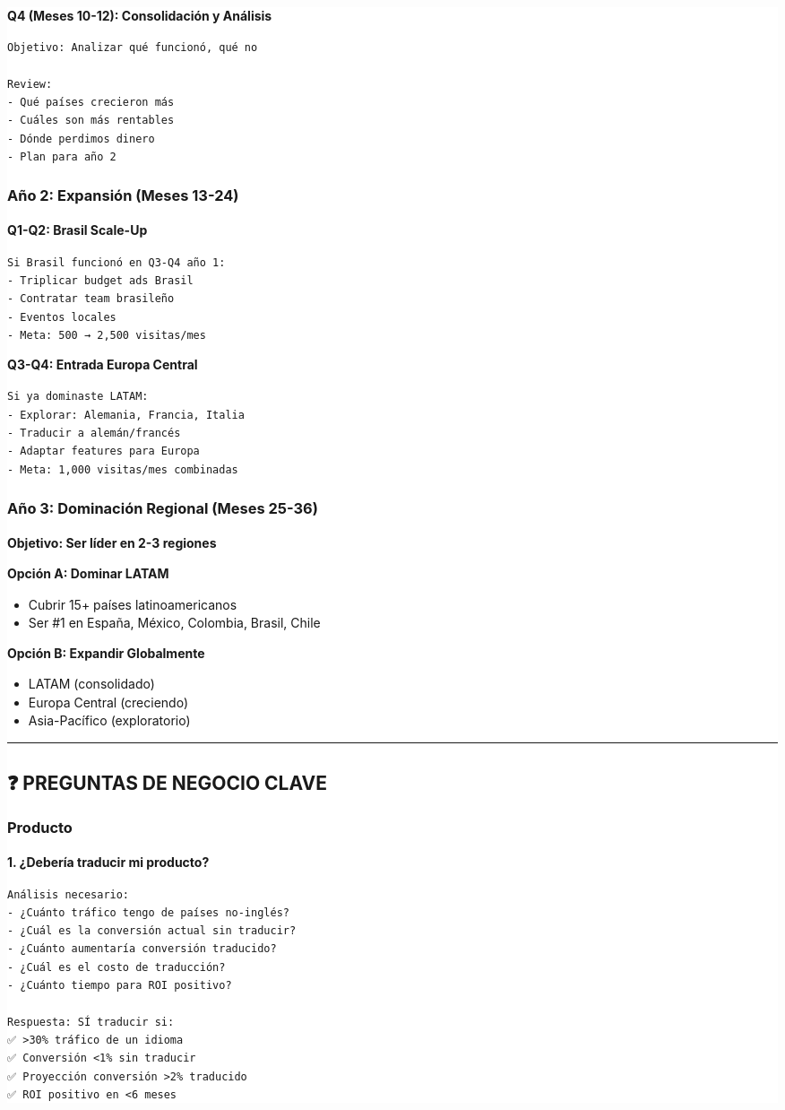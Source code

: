 **Q4 (Meses 10-12): Consolidación y Análisis**
```
Objetivo: Analizar qué funcionó, qué no

Review:
- Qué países crecieron más
- Cuáles son más rentables
- Dónde perdimos dinero
- Plan para año 2
```

### Año 2: Expansión (Meses 13-24)

**Q1-Q2: Brasil Scale-Up**
```
Si Brasil funcionó en Q3-Q4 año 1:
- Triplicar budget ads Brasil
- Contratar team brasileño
- Eventos locales
- Meta: 500 → 2,500 visitas/mes
```

**Q3-Q4: Entrada Europa Central**
```
Si ya dominaste LATAM:
- Explorar: Alemania, Francia, Italia
- Traducir a alemán/francés
- Adaptar features para Europa
- Meta: 1,000 visitas/mes combinadas
```

### Año 3: Dominación Regional (Meses 25-36)

**Objetivo: Ser líder en 2-3 regiones**

**Opción A: Dominar LATAM**
- Cubrir 15+ países latinoamericanos
- Ser #1 en España, México, Colombia, Brasil, Chile

**Opción B: Expandir Globalmente**
- LATAM (consolidado)
- Europa Central (creciendo)
- Asia-Pacífico (exploratorio)

---

## ❓ PREGUNTAS DE NEGOCIO CLAVE

### Producto

**1. ¿Debería traducir mi producto?**
```
Análisis necesario:
- ¿Cuánto tráfico tengo de países no-inglés?
- ¿Cuál es la conversión actual sin traducir?
- ¿Cuánto aumentaría conversión traducido?
- ¿Cuál es el costo de traducción?
- ¿Cuánto tiempo para ROI positivo?

Respuesta: SÍ traducir si:
✅ >30% tráfico de un idioma
✅ Conversión <1% sin traducir
✅ Proyección conversión >2% traducido
✅ ROI positivo en <6 meses
```
